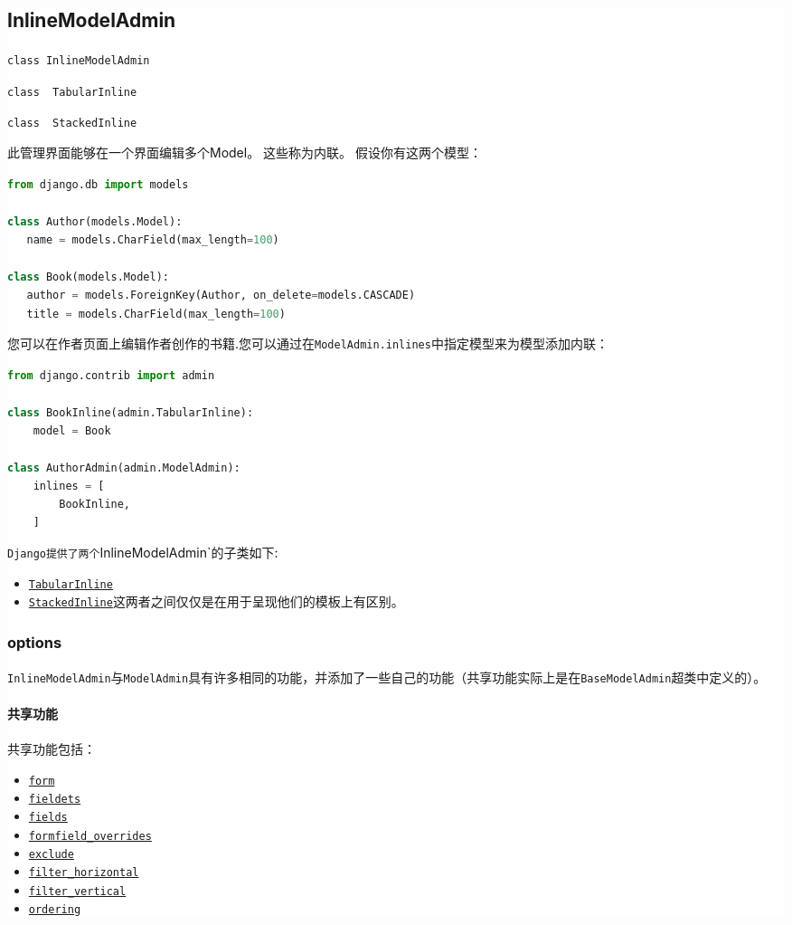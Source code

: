 ## InlineModelAdmin
```
class InlineModelAdmin
```

```
class  TabularInline
```

```
class  StackedInline
```
此管理界面能够在一个界面编辑多个Model。 这些称为内联。 假设你有这两个模型：

```python
from django.db import models

class Author(models.Model):
   name = models.CharField(max_length=100)

class Book(models.Model):
   author = models.ForeignKey(Author, on_delete=models.CASCADE)
   title = models.CharField(max_length=100)
```

您可以在作者页面上编辑作者创作的书籍.您可以通过在`ModelAdmin.inlines`中指定模型来为模型添加内联：

```python
from django.contrib import admin

class BookInline(admin.TabularInline):
    model = Book

class AuthorAdmin(admin.ModelAdmin):
    inlines = [
        BookInline,
    ]
```

`Django提供了两个`InlineModelAdmin`的子类如下:
- [`TabularInline`](https://yiyibooks.cn/__trs__/xx/Django_1.11.6/ref/contrib/admin/index.html#django.contrib.admin.TabularInline)
- [`StackedInline`](https://yiyibooks.cn/__trs__/xx/Django_1.11.6/ref/contrib/admin/index.html#django.contrib.admin.StackedInline)这两者之间仅仅是在用于呈现他们的模板上有区别。

###  options 

`InlineModelAdmin`与`ModelAdmin`具有许多相同的功能，并添加了一些自己的功能（共享功能实际上是在`BaseModelAdmin`超类中定义的）。 
#### 共享功能
共享功能包括：

- [`form`](https://yiyibooks.cn/__trs__/xx/Django_1.11.6/ref/contrib/admin/index.html#django.contrib.admin.InlineModelAdmin.form)
- [`fieldets`](https://yiyibooks.cn/__trs__/xx/Django_1.11.6/ref/contrib/admin/index.html#django.contrib.admin.ModelAdmin.fieldsets)
- [`fields`](https://yiyibooks.cn/__trs__/xx/Django_1.11.6/ref/contrib/admin/index.html#django.contrib.admin.ModelAdmin.fields)
- [`formfield_overrides`](https://yiyibooks.cn/__trs__/xx/Django_1.11.6/ref/contrib/admin/index.html#django.contrib.admin.ModelAdmin.formfield_overrides)
- [`exclude`](https://yiyibooks.cn/__trs__/xx/Django_1.11.6/ref/contrib/admin/index.html#django.contrib.admin.ModelAdmin.exclude)
- [`filter_horizontal`](https://yiyibooks.cn/__trs__/xx/Django_1.11.6/ref/contrib/admin/index.html#django.contrib.admin.ModelAdmin.filter_horizontal)
- [`filter_vertical`](https://yiyibooks.cn/__trs__/xx/Django_1.11.6/ref/contrib/admin/index.html#django.contrib.admin.ModelAdmin.filter_vertical)
- [`ordering`](https://yiyibooks.cn/__trs__/xx/Django_1.11.6/ref/contrib/admin/index.html#django.contrib.admin.ModelAdmin.ordering)